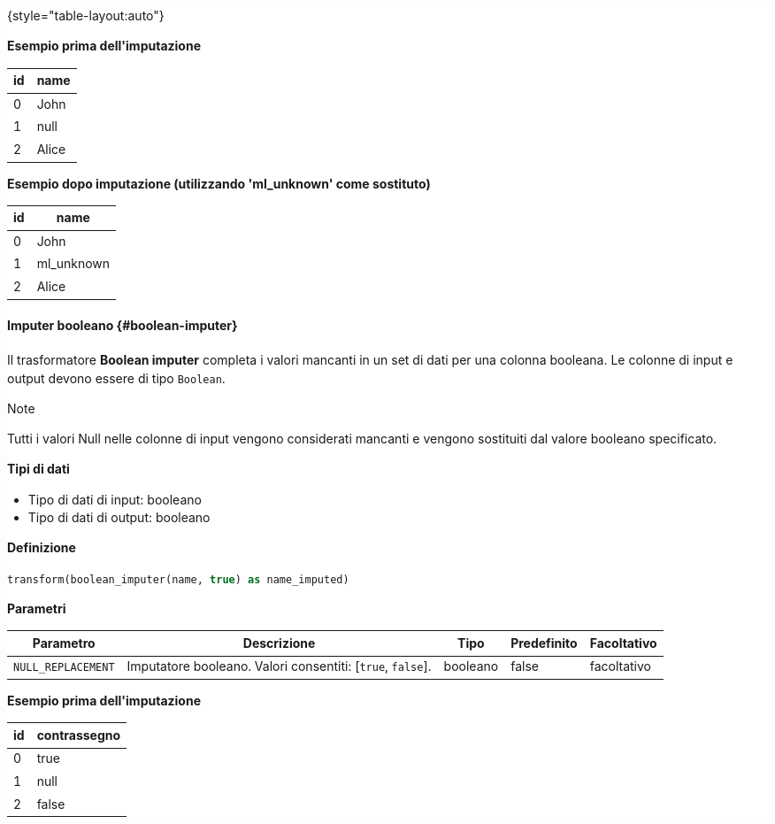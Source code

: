 {style="table-layout:auto"}

**Esempio prima dell&#39;imputazione**

| id | name |
|---|---|
| 0 | John |
| 1 | null |
| 2 | Alice |

**Esempio dopo imputazione (utilizzando &#39;ml_unknown&#39; come sostituto)**

| id | name |
|---|---|
| 0 | John |
| 1 | ml_unknown |
| 2 | Alice |

#### Imputer booleano {#boolean-imputer}

Il trasformatore **Boolean imputer** completa i valori mancanti in un set di dati per una colonna booleana. Le colonne di input e output devono essere di tipo `Boolean`.

>[!NOTE]
>
>Tutti i valori Null nelle colonne di input vengono considerati mancanti e vengono sostituiti dal valore booleano specificato.

**Tipi di dati**

- Tipo di dati di input: booleano
- Tipo di dati di output: booleano

**Definizione**

```sql
transform(boolean_imputer(name, true) as name_imputed)
```

**Parametri**

| Parametro | Descrizione | Tipo | Predefinito | Facoltativo |
| -------- | ------------ | ----- | -------- | -------- |
| `NULL_REPLACEMENT` | Imputatore booleano. Valori consentiti: [`true`, `false`]. | booleano | false | facoltativo |

**Esempio prima dell&#39;imputazione**

| id | contrassegno |
|---|---|
| 0 | true |
| 1 | null |
| 2 | false |
